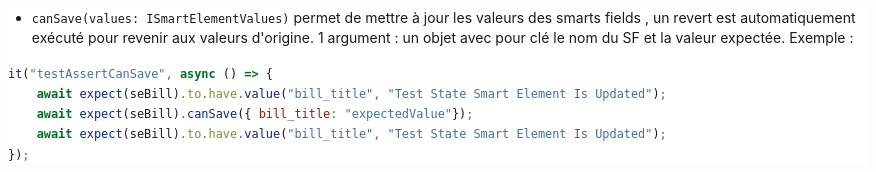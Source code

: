 
* `canSave(values: ISmartElementValues)` permet de mettre à jour les valeurs des smarts fields , un revert est automatiquement exécuté pour revenir aux valeurs d'origine. 1 argument : un objet avec pour clé le nom du SF et la valeur expectée.
Exemple : 
```js
it("testAssertCanSave", async () => {
    await expect(seBill).to.have.value("bill_title", "Test State Smart Element Is Updated");
    await expect(seBill).canSave({ bill_title: "expectedValue"});
    await expect(seBill).to.have.value("bill_title", "Test State Smart Element Is Updated");
});
```